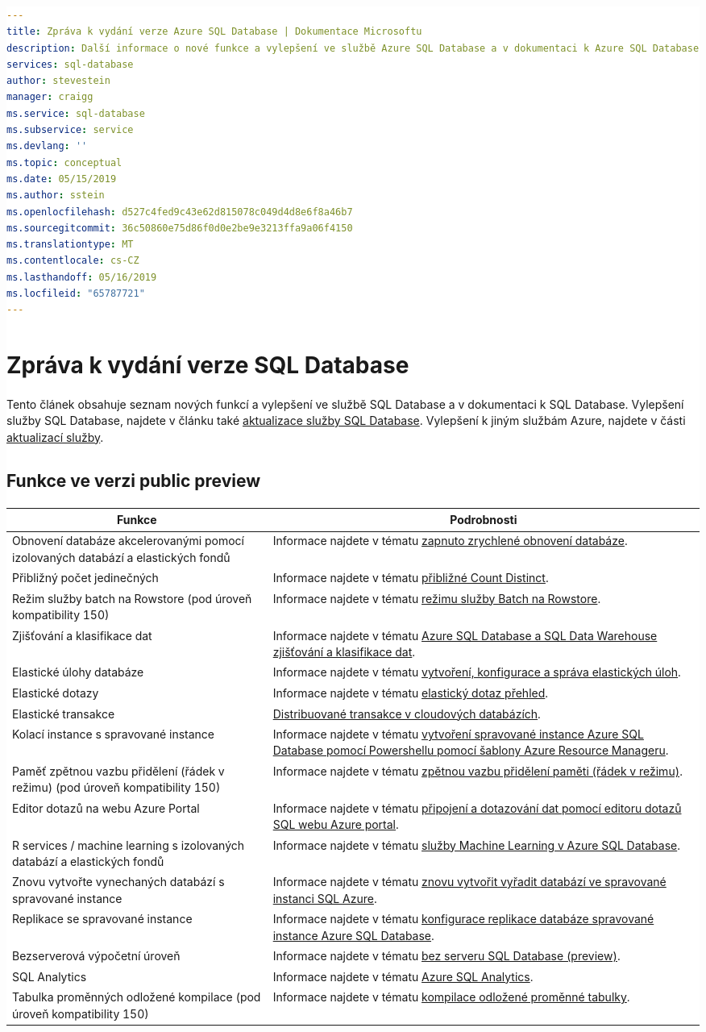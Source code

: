 ```yaml
---
title: Zpráva k vydání verze Azure SQL Database | Dokumentace Microsoftu
description: Další informace o nové funkce a vylepšení ve službě Azure SQL Database a v dokumentaci k Azure SQL Database
services: sql-database
author: stevestein
manager: craigg
ms.service: sql-database
ms.subservice: service
ms.devlang: ''
ms.topic: conceptual
ms.date: 05/15/2019
ms.author: sstein
ms.openlocfilehash: d527c4fed9c43e62d815078c049d4d8e6f8a46b7
ms.sourcegitcommit: 36c50860e75d86f0d0e2be9e3213ffa9a06f4150
ms.translationtype: MT
ms.contentlocale: cs-CZ
ms.lasthandoff: 05/16/2019
ms.locfileid: "65787721"
---
```

# <a name="sql-database-release-notes"></a>Zpráva k vydání verze SQL Database

Tento článek obsahuje seznam nových funkcí a vylepšení ve službě SQL Database a v dokumentaci k SQL Database. Vylepšení služby SQL Database, najdete v článku také [aktualizace služby SQL Database](https://azure.microsoft.com/updates/?product=sql-database). Vylepšení k jiným službám Azure, najdete v části [aktualizací služby](https://azure.microsoft.com/updates).

## <a name="features-in-public-preview"></a>Funkce ve verzi public preview

| Funkce | Podrobnosti |
| ---| --- |
| Obnovení databáze akcelerovanými pomocí izolovaných databází a elastických fondů | Informace najdete v tématu [zapnuto zrychlené obnovení databáze](sql-database-accelerated-database-recovery.md).|
|Přibližný počet jedinečných|Informace najdete v tématu [přibližné Count Distinct](https://docs.microsoft.com/sql/relational-databases/performance/intelligent-query-processing#approximate-query-processing).|
|Režim služby batch na Rowstore (pod úroveň kompatibility 150)|Informace najdete v tématu [režimu služby Batch na Rowstore](https://docs.microsoft.com/sql/relational-databases/performance/intelligent-query-processing#batch-mode-on-rowstore).|
| Zjišťování a klasifikace dat  |Informace najdete v tématu [Azure SQL Database a SQL Data Warehouse zjišťování a klasifikace dat](sql-database-data-discovery-and-classification.md).|
| Elastické úlohy databáze | Informace najdete v tématu [vytvoření, konfigurace a správa elastických úloh](elastic-jobs-overview.md). |
| Elastické dotazy | Informace najdete v tématu [elastický dotaz přehled](sql-database-elastic-query-overview.md). |
| Elastické transakce | [Distribuované transakce v cloudových databázích](sql-database-elastic-transactions-overview.md). |
| Kolací instance s spravované instance |Informace najdete v tématu [vytvoření spravované instance Azure SQL Database pomocí Powershellu pomocí šablony Azure Resource Manageru](./scripts/sql-managed-instance-create-powershell-azure-resource-manager-template.md).|
|Paměť zpětnou vazbu přidělení (řádek v režimu) (pod úroveň kompatibility 150)|Informace najdete v tématu [zpětnou vazbu přidělení paměti (řádek v režimu)](https://docs.microsoft.com/sql/relational-databases/performance/intelligent-query-processing#row-mode-memory-grant-feedback).|
| Editor dotazů na webu Azure Portal |Informace najdete v tématu [připojení a dotazování dat pomocí editoru dotazů SQL webu Azure portal](sql-database-connect-query-portal.md).|
| R services / machine learning s izolovaných databází a elastických fondů |Informace najdete v tématu [služby Machine Learning v Azure SQL Database](https://docs.microsoft.com/sql/advanced-analytics/what-s-new-in-sql-server-machine-learning-services?view=sql-server-2017#machine-learning-services-in-azure-sql-database).|
| Znovu vytvořte vynechaných databází s spravované instance |Informace najdete v tématu [znovu vytvořit vyřadit databází ve spravované instanci SQL Azure](https://medium.com/azure-sqldb-managed-instance/re-create-dropped-databases-in-azure-sql-managed-instance-dc369ed60266).|
| Replikace se spravované instance |Informace najdete v tématu [konfigurace replikace databáze spravované instance Azure SQL Database](replication-with-sql-database-managed-instance.md).|
| Bezserverová výpočetní úroveň | Informace najdete v tématu [bez serveru SQL Database (preview)](sql-database-serverless.md).|
|SQL Analytics|Informace najdete v tématu [Azure SQL Analytics](../azure-monitor/insights/azure-sql.md).|
|Tabulka proměnných odložené kompilace (pod úroveň kompatibility 150)|Informace najdete v tématu [kompilace odložené proměnné tabulky](https://docs.microsoft.com/sql/relational-databases/performance/intelligent-query-processing#table-variable-deferred-compilation).|